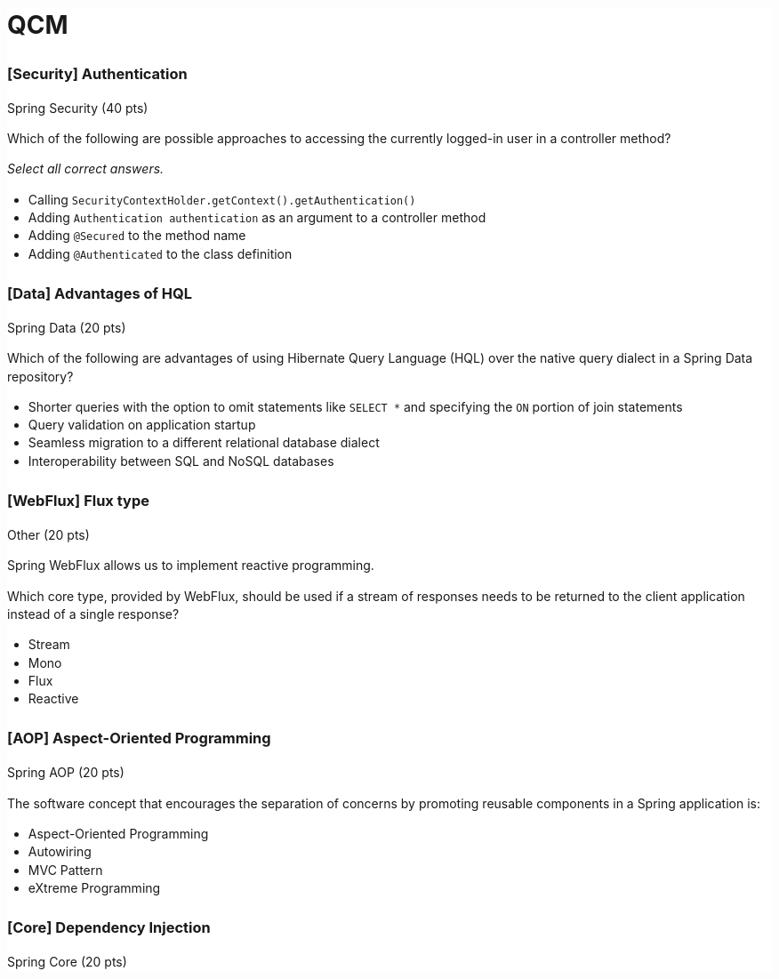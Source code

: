 
# QCM

### [Security] Authentication
Spring Security (40 pts)

Which of the following are possible approaches to accessing the currently logged-in user in a controller method?  

_Select all correct answers._ 

- Calling `SecurityContextHolder.getContext().getAuthentication()`
- Adding `Authentication authentication` as an argument to a controller method
- Adding `@Secured` to the method name
- Adding `@Authenticated` to the class definition

### [Data] Advantages of HQL
Spring Data (20 pts)

Which of the following are advantages of using Hibernate Query Language (HQL) over the native query dialect in a Spring Data repository?

- Shorter queries with the option to omit statements like `SELECT *` and specifying the `ON` portion of join statements
- Query validation on application startup
- Seamless migration to a different relational database dialect
- Interoperability between SQL and NoSQL databases

### [WebFlux] Flux type
Other (20 pts)

Spring WebFlux allows us to implement reactive programming.

Which core type, provided by WebFlux, should be used if a stream of responses needs to be returned to the client application instead of a single response?

- Stream
- Mono
- Flux
- Reactive

### [AOP] Aspect-Oriented Programming
Spring AOP (20 pts)

The software concept that encourages the separation of concerns by promoting reusable components in a Spring application is:

- Aspect-Oriented Programming
- Autowiring
- MVC Pattern
- eXtreme Programming

### [Core] Dependency Injection
Spring Core (20 pts)
